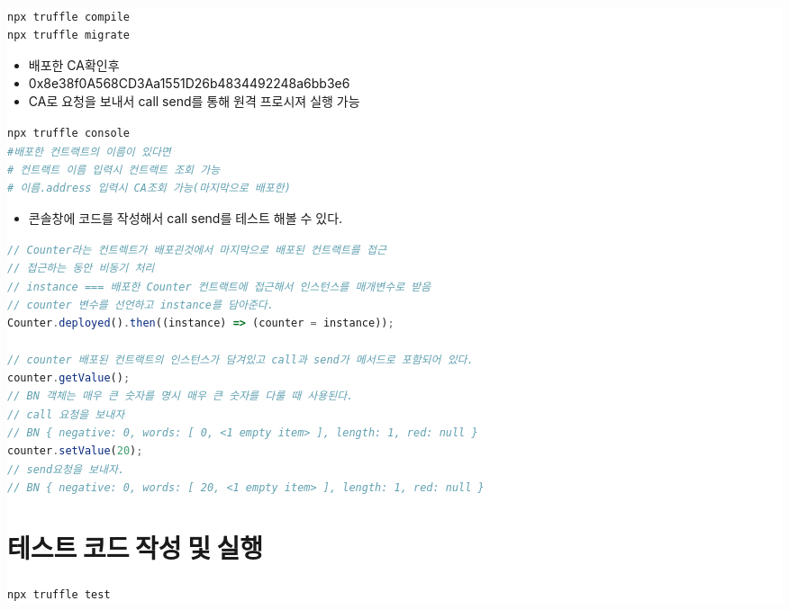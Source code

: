 ```sh
npx truffle compile
npx truffle migrate
```

- 배포한 CA확인후
- 0x8e38f0A568CD3Aa1551D26b4834492248a6bb3e6
- CA로 요청을 보내서 call send를 통해 원격 프로시져 실행 가능

```sh
npx truffle console 
#배포한 컨트랙트의 이름이 있다면
# 컨트랙트 이름 입력시 컨트랙트 조회 가능
# 이름.address 입력시 CA조회 가능(마지막으로 배포한)
```



- 콘솔창에 코드를 작성해서 call send를 테스트 해볼 수 있다.

```javascript
// Counter라는 컨트렉트가 배포괸것에서 마지막으로 배포된 컨트랙트를 접근
// 접근하는 동안 비동기 처리
// instance === 배포한 Counter 컨트랙트에 접근해서 인스턴스를 매개변수로 받음
// counter 변수를 선언하고 instance를 담아준다.
Counter.deployed().then((instance) => (counter = instance));

// counter 배포된 컨트랙트의 인스턴스가 담겨있고 call과 send가 메서드로 포함되어 있다.
counter.getValue();
// BN 객체는 매우 큰 숫자를 명시 매우 큰 숫자를 다룰 때 사용된다.
// call 요청을 보내자
// BN { negative: 0, words: [ 0, <1 empty item> ], length: 1, red: null }
counter.setValue(20);
// send요청을 보내자.
// BN { negative: 0, words: [ 20, <1 empty item> ], length: 1, red: null }
```

# 테스트 코드 작성 및 실행

```sh
npx truffle test

```
